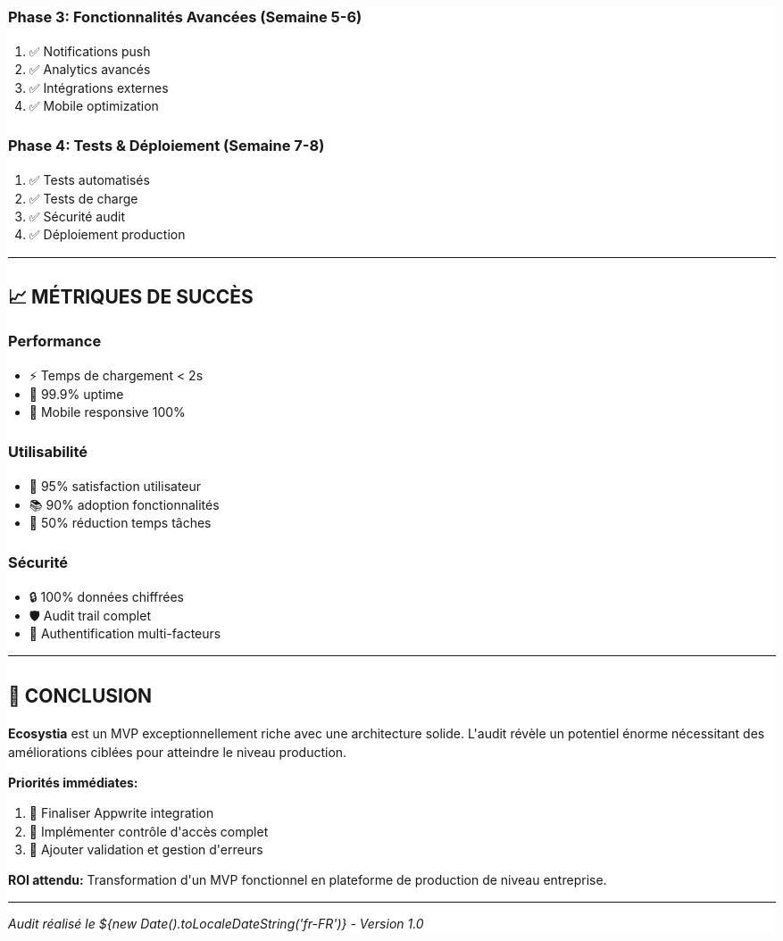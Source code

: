### **Phase 3: Fonctionnalités Avancées (Semaine 5-6)**
1. ✅ Notifications push
2. ✅ Analytics avancés
3. ✅ Intégrations externes
4. ✅ Mobile optimization

### **Phase 4: Tests & Déploiement (Semaine 7-8)**
1. ✅ Tests automatisés
2. ✅ Tests de charge
3. ✅ Sécurité audit
4. ✅ Déploiement production

---

## 📈 **MÉTRIQUES DE SUCCÈS**

### **Performance**
- ⚡ Temps de chargement < 2s
- 🔄 99.9% uptime
- 📱 Mobile responsive 100%

### **Utilisabilité**
- 🎯 95% satisfaction utilisateur
- 📚 90% adoption fonctionnalités
- 🚀 50% réduction temps tâches

### **Sécurité**
- 🔒 100% données chiffrées
- 🛡️ Audit trail complet
- 🔐 Authentification multi-facteurs

---

## 🎯 **CONCLUSION**

**Ecosystia** est un MVP exceptionnellement riche avec une architecture solide. L'audit révèle un potentiel énorme nécessitant des améliorations ciblées pour atteindre le niveau production.

**Priorités immédiates:**
1. 🥇 Finaliser Appwrite integration
2. 🥈 Implémenter contrôle d'accès complet
3. 🥉 Ajouter validation et gestion d'erreurs

**ROI attendu:** Transformation d'un MVP fonctionnel en plateforme de production de niveau entreprise.

---

*Audit réalisé le ${new Date().toLocaleDateString('fr-FR')} - Version 1.0*
